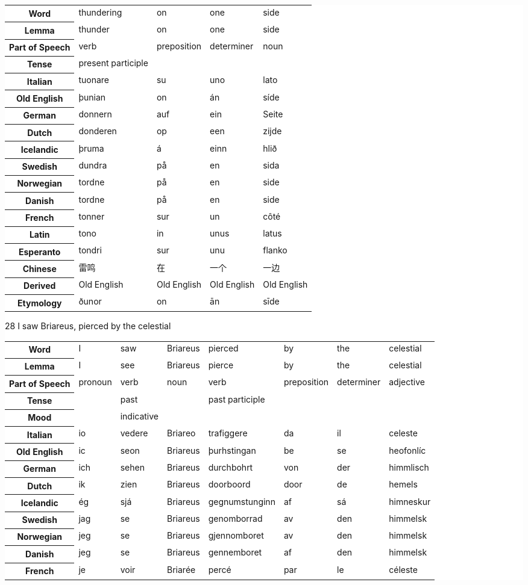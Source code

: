 <table>
<tr><th>Word</th><td>thundering</td><td>on</td><td>one</td><td>side</td></tr>
<tr><th>Lemma</th><td>thunder</td><td>on</td><td>one</td><td>side</td></tr>
<tr><th>Part of Speech</th><td>verb</td><td>preposition</td><td>determiner</td><td>noun</td></tr>
<tr><th>Tense</th><td>present participle</td><td></td><td></td><td></td></tr>
<tr><th>Italian</th><td>tuonare</td><td>su</td><td>uno</td><td>lato</td></tr>
<tr><th>Old English</th><td>þunian</td><td>on</td><td>án</td><td>síde</td></tr>
<tr><th>German</th><td>donnern</td><td>auf</td><td>ein</td><td>Seite</td></tr>
<tr><th>Dutch</th><td>donderen</td><td>op</td><td>een</td><td>zijde</td></tr>
<tr><th>Icelandic</th><td>þruma</td><td>á</td><td>einn</td><td>hlið</td></tr>
<tr><th>Swedish</th><td>dundra</td><td>på</td><td>en</td><td>sida</td></tr>
<tr><th>Norwegian</th><td>tordne</td><td>på</td><td>en</td><td>side</td></tr>
<tr><th>Danish</th><td>tordne</td><td>på</td><td>en</td><td>side</td></tr>
<tr><th>French</th><td>tonner</td><td>sur</td><td>un</td><td>côté</td></tr>
<tr><th>Latin</th><td>tono</td><td>in</td><td>unus</td><td>latus</td></tr>
<tr><th>Esperanto</th><td>tondri</td><td>sur</td><td>unu</td><td>flanko</td></tr>
<tr><th>Chinese</th><td>雷鸣</td><td>在</td><td>一个</td><td>一边</td></tr>
<tr><th>Derived</th><td>Old English</td><td>Old English</td><td>Old English</td><td>Old English</td></tr>
<tr><th>Etymology</th><td>ðunor</td><td>on</td><td>ān</td><td>sīde</td></tr>
</table>

28 I saw Briareus, pierced by the celestial

<table>
<tr><th>Word</th><td>I</td><td>saw</td><td>Briareus</td><td>pierced</td><td>by</td><td>the</td><td>celestial</td></tr>
<tr><th>Lemma</th><td>I</td><td>see</td><td>Briareus</td><td>pierce</td><td>by</td><td>the</td><td>celestial</td></tr>
<tr><th>Part of Speech</th><td>pronoun</td><td>verb</td><td>noun</td><td>verb</td><td>preposition</td><td>determiner</td><td>adjective</td></tr>
<tr><th>Tense</th><td></td><td>past</td><td></td><td>past participle</td><td></td><td></td><td></td></tr>
<tr><th>Mood</th><td></td><td>indicative</td><td></td><td></td><td></td><td></td><td></td></tr>
<tr><th>Italian</th><td>io</td><td>vedere</td><td>Briareo</td><td>trafiggere</td><td>da</td><td>il</td><td>celeste</td></tr>
<tr><th>Old English</th><td>ic</td><td>seon</td><td>Briareus</td><td>þurhstingan</td><td>be</td><td>se</td><td>heofonlíc</td></tr>
<tr><th>German</th><td>ich</td><td>sehen</td><td>Briareus</td><td>durchbohrt</td><td>von</td><td>der</td><td>himmlisch</td></tr>
<tr><th>Dutch</th><td>ik</td><td>zien</td><td>Briareus</td><td>doorboord</td><td>door</td><td>de</td><td>hemels</td></tr>
<tr><th>Icelandic</th><td>ég</td><td>sjá</td><td>Briareus</td><td>gegnumstunginn</td><td>af</td><td>sá</td><td>himneskur</td></tr>
<tr><th>Swedish</th><td>jag</td><td>se</td><td>Briareus</td><td>genomborrad</td><td>av</td><td>den</td><td>himmelsk</td></tr>
<tr><th>Norwegian</th><td>jeg</td><td>se</td><td>Briareus</td><td>gjennomboret</td><td>av</td><td>den</td><td>himmelsk</td></tr>
<tr><th>Danish</th><td>jeg</td><td>se</td><td>Briareus</td><td>gennemboret</td><td>af</td><td>den</td><td>himmelsk</td></tr>
<tr><th>French</th><td>je</td><td>voir</td><td>Briarée</td><td>percé</td><td>par</td><td>le</td><td>céleste</td></tr>
